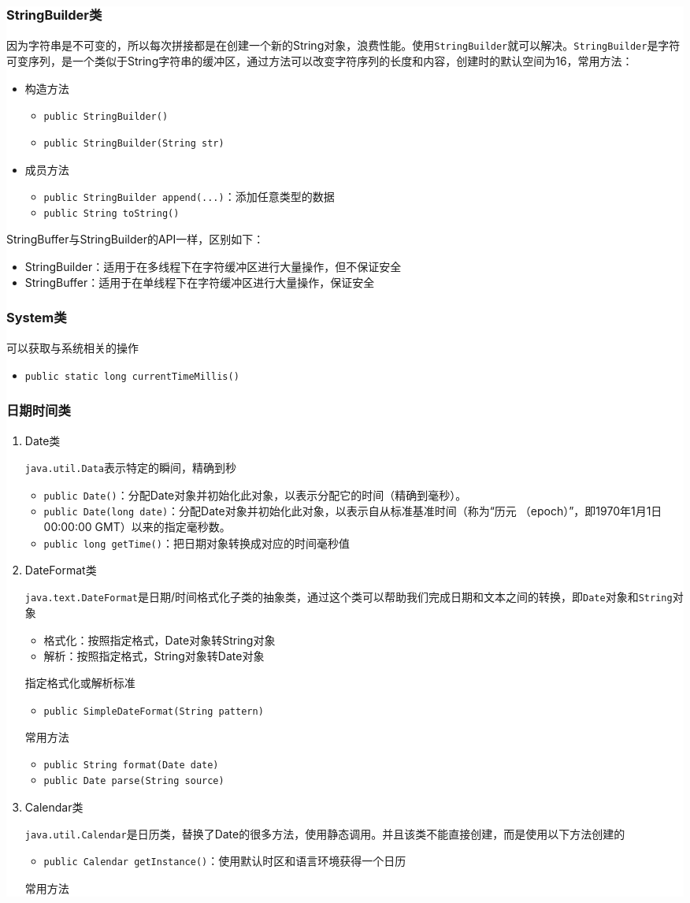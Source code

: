 ### StringBuilder类

因为字符串是不可变的，所以每次拼接都是在创建一个新的String对象，浪费性能。使用`StringBuilder`就可以解决。`StringBuilder`是字符可变序列，是一个类似于String字符串的缓冲区，通过方法可以改变字符序列的长度和内容，创建时的默认空间为16，常用方法：

- 构造方法

    - `public StringBuilder()`

    - `public StringBuilder(String str)`

- 成员方法

    - `public StringBuilder append(...)`：添加任意类型的数据
    - `public String toString()`

StringBuffer与StringBuilder的API一样，区别如下：

- StringBuilder：适用于在多线程下在字符缓冲区进行大量操作，但不保证安全
- StringBuffer：适用于在单线程下在字符缓冲区进行大量操作，保证安全

### System类

可以获取与系统相关的操作

- `public static long currentTimeMillis()`

### 日期时间类

1. Date类

    `java.util.Data`表示特定的瞬间，精确到秒

    - `public Date()`：分配Date对象并初始化此对象，以表示分配它的时间（精确到毫秒）。
    - `public Date(long date)`：分配Date对象并初始化此对象，以表示自从标准基准时间（称为“历元
        （epoch）”，即1970年1月1日00:00:00 GMT）以来的指定毫秒数。
    - `public long getTime()`：把日期对象转换成对应的时间毫秒值

2. DateFormat类

    `java.text.DateFormat`是日期/时间格式化子类的抽象类，通过这个类可以帮助我们完成日期和文本之间的转换，即`Date`对象和`String`对象

    - 格式化：按照指定格式，Date对象转String对象
    - 解析：按照指定格式，String对象转Date对象

    指定格式化或解析标准

    - `public SimpleDateFormat(String pattern)`

    常用方法

    - `public String format(Date date)`
    - `public Date parse(String source)`

3. Calendar类

    `java.util.Calendar`是日历类，替换了Date的很多方法，使用静态调用。并且该类不能直接创建，而是使用以下方法创建的

    - `public Calendar getInstance()`：使用默认时区和语言环境获得一个日历

    常用方法
